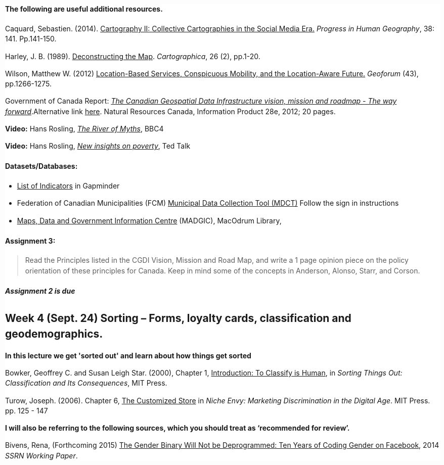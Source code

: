 #### The following are useful additional resources.

Caquard, Sebastien. (2014). [Cartography II: Collective Cartographies in the Social Media Era.](http://doi.org/10.1177/0309132513514005) _Progress in Human Geography_, 38: 141. Pp.141-150.

Harley, J. B. (1989).  [Deconstructing the Map](https://doi.org/10.3138/E635-7827-1757-9T53). _Cartographica_, 26 (2), pp.1-20.

Wilson, Matthew W. (2012) [Location-Based Services, Conspicuous Mobility, and the Location-Aware Future.](https://doi.org/10.1016/j.geoforum.2012.03.014)  _Geoforum_ (43), pp.1266-1275.

Government of Canada Report: [_The Canadian Geospatial Data Infrastructure vision, mission and roadmap - The way forward_](http://www.nrcan.gc.ca/earth-sciences/geomatics/canadas-spatial-data-infrastructure/8904).Alternative link [here](https://doi.org/10.4095/292417). Natural Resources Canada, Information Product 28e, 2012; 20 pages.

**Video:** Hans Rosling, [_The River of Myths_](http://www.gapminder.org/videos/the-river-of-myths/), BBC4

**Video:** Hans Rosling, [_New insights on poverty_](http://www.ted.com/talks/hans_rosling_reveals_new_insights_on_poverty?language=en), Ted Talk 

#### Datasets/Databases:

* [List of Indicators](http://www.gapminder.org/data/) in Gapminder  

* Federation of Canadian Municipalities (FCM) [Municipal Data Collection Tool (MDCT)](http://www.municipaldata-donneesmunicipales.ca/Site/Collection/en/index.php) Follow the sign in instructions 

* [Maps, Data and Government Information Centre](https://www.library.carleton.ca/contact/service-points/maps-data-and-government-information-centre) (MADGIC), MacOdrum Library,

#### Assignment 3:

> Read the Principles listed in the CGDI Vision, Mission and Road Map, and write a 1 page opinion piece on the policy orientation of these principles for Canada.  Keep in mind some of the concepts in Anderson, Alonso, Starr, and Corson.

#### _Assignment 2 is due_

## Week 4 (Sept. 24) Sorting – Forms, loyalty cards, classification and geodemographics.

**In this lecture we get 'sorted out' and learn about how things get sorted**

Bowker, Geoffrey C. and Susan Leigh Star. (2000), Chapter 1, [Introduction: To Classify is Human](http://catalogue.library.carleton.ca/record=b1526107), in _Sorting Things Out: Classification and Its Consequences_, MIT Press.

Turow, Joseph. (2006). Chapter 6, [The Customized Store](http://catalogue.library.carleton.ca/record=b2406084) in _Niche Envy: Marketing Discrimination in the Digital Age_. MIT Press. pp. 125 - 147

**I will also be referring to the following sources, which you should treat as ‘recommended for review’.**

Bivens, Rena, (Forthcoming 2015) [The Gender Binary Will Not be Deprogrammed: Ten Years of Coding Gender on Facebook](http://papers.ssrn.com/sol3/papers.cfm?abstract_id=2431443), 2014 _SSRN Working Paper_. 
